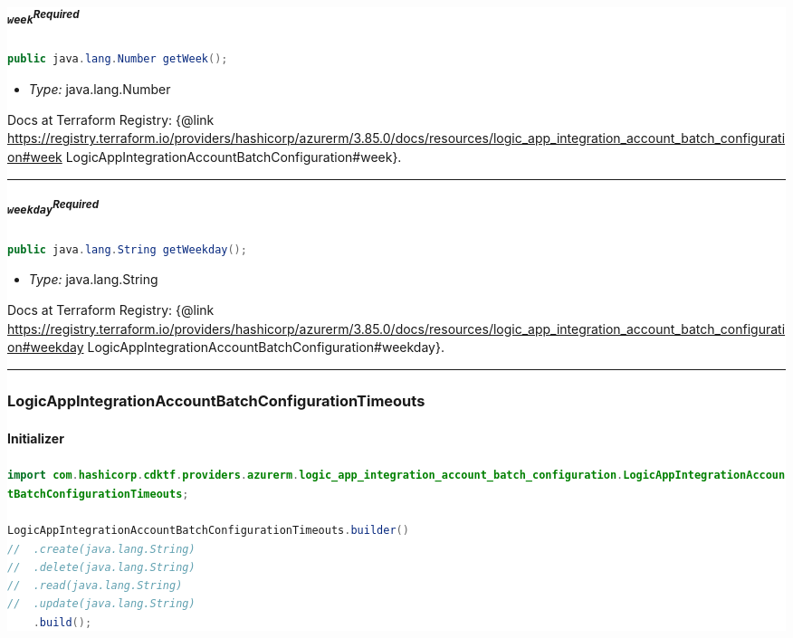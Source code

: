 
##### `week`<sup>Required</sup> <a name="week" id="@cdktf/provider-azurerm.logicAppIntegrationAccountBatchConfiguration.LogicAppIntegrationAccountBatchConfigurationReleaseCriteriaRecurrenceScheduleMonthly.property.week"></a>

```java
public java.lang.Number getWeek();
```

- *Type:* java.lang.Number

Docs at Terraform Registry: {@link https://registry.terraform.io/providers/hashicorp/azurerm/3.85.0/docs/resources/logic_app_integration_account_batch_configuration#week LogicAppIntegrationAccountBatchConfiguration#week}.

---

##### `weekday`<sup>Required</sup> <a name="weekday" id="@cdktf/provider-azurerm.logicAppIntegrationAccountBatchConfiguration.LogicAppIntegrationAccountBatchConfigurationReleaseCriteriaRecurrenceScheduleMonthly.property.weekday"></a>

```java
public java.lang.String getWeekday();
```

- *Type:* java.lang.String

Docs at Terraform Registry: {@link https://registry.terraform.io/providers/hashicorp/azurerm/3.85.0/docs/resources/logic_app_integration_account_batch_configuration#weekday LogicAppIntegrationAccountBatchConfiguration#weekday}.

---

### LogicAppIntegrationAccountBatchConfigurationTimeouts <a name="LogicAppIntegrationAccountBatchConfigurationTimeouts" id="@cdktf/provider-azurerm.logicAppIntegrationAccountBatchConfiguration.LogicAppIntegrationAccountBatchConfigurationTimeouts"></a>

#### Initializer <a name="Initializer" id="@cdktf/provider-azurerm.logicAppIntegrationAccountBatchConfiguration.LogicAppIntegrationAccountBatchConfigurationTimeouts.Initializer"></a>

```java
import com.hashicorp.cdktf.providers.azurerm.logic_app_integration_account_batch_configuration.LogicAppIntegrationAccountBatchConfigurationTimeouts;

LogicAppIntegrationAccountBatchConfigurationTimeouts.builder()
//  .create(java.lang.String)
//  .delete(java.lang.String)
//  .read(java.lang.String)
//  .update(java.lang.String)
    .build();
```

